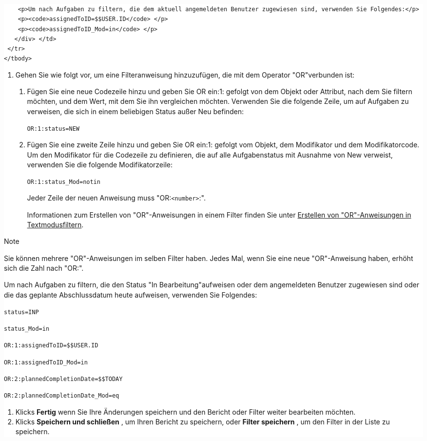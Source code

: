         <p>Um nach Aufgaben zu filtern, die dem aktuell angemeldeten Benutzer zugewiesen sind, verwenden Sie Folgendes:</p> 
        <p><code>assignedToID=$$USER.ID</code> </p> 
        <p><code>assignedToID_Mod=in</code> </p> 
       </div> </td> 
     </tr> 
    </tbody> 
   </table>

1. Gehen Sie wie folgt vor, um eine Filteranweisung hinzuzufügen, die mit dem Operator &quot;OR&quot;verbunden ist:

   1. Fügen Sie eine neue Codezeile hinzu und geben Sie OR ein:1: gefolgt von dem Objekt oder Attribut, nach dem Sie filtern möchten, und dem Wert, mit dem Sie ihn vergleichen möchten. Verwenden Sie die folgende Zeile, um auf Aufgaben zu verweisen, die sich in einem beliebigen Status außer Neu befinden:

      ```
      OR:1:status=NEW
      ```

   1. Fügen Sie eine zweite Zeile hinzu und geben Sie OR ein:1: gefolgt vom Objekt, dem Modifikator und dem Modifikatorcode. Um den Modifikator für die Codezeile zu definieren, die auf alle Aufgabenstatus mit Ausnahme von New verweist, verwenden Sie die folgende Modifikatorzeile:

      ```
      OR:1:status_Mod=notin
      ```

      Jeder Zeile der neuen Anweisung muss &quot;OR:`<number>`:&quot;.

      Informationen zum Erstellen von &quot;OR&quot;-Anweisungen in einem Filter finden Sie unter [Erstellen von &quot;OR&quot;-Anweisungen in Textmodusfiltern](../../../reports-and-dashboards/reports/text-mode/create-or-statements-in-filters-text-mode.md).



>[!NOTE]
>
>Sie können mehrere &quot;OR&quot;-Anweisungen im selben Filter haben. Jedes Mal, wenn Sie eine neue &quot;OR&quot;-Anweisung haben, erhöht sich die Zahl nach &quot;OR:&quot;.
>
Um nach Aufgaben zu filtern, die den Status &quot;In Bearbeitung&quot;aufweisen oder dem angemeldeten Benutzer zugewiesen sind oder die das geplante Abschlussdatum heute aufweisen, verwenden Sie Folgendes:
>
`status=INP`
>
`status_Mod=in`
>
`OR:1:assignedToID=$$USER.ID`
>
`OR:1:assignedToID_Mod=in`
>
`OR:2:plannedCompletionDate=$$TODAY`
>
`OR:2:plannedCompletionDate_Mod=eq`

1. Klicks **Fertig** wenn Sie Ihre Änderungen speichern und den Bericht oder Filter weiter bearbeiten möchten.
1. Klicks **Speichern und schließen** , um Ihren Bericht zu speichern, oder **Filter speichern** , um den Filter in der Liste zu speichern.


